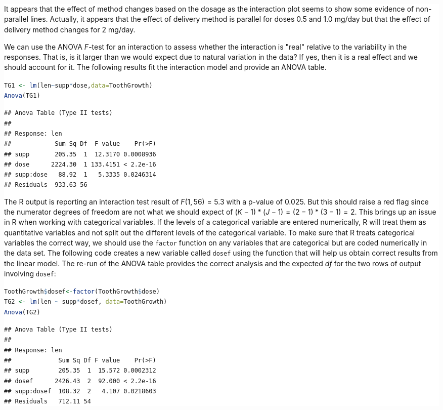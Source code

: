 It appears that the effect of method changes based on the dosage as the
interaction plot seems to show some evidence of non-parallel lines. Actually, 
it appears that the effect of delivery method is parallel for doses 0.5 and 1.0
mg/day but that the effect of delivery method changes for 2 mg/day. 

We can use the ANOVA $F$-test for an interaction to assess whether the 
interaction is "real" relative to the variability in the responses. 
That is, is it larger than we would expect due to natural variation in the
data? If yes, then it is a real effect and we should account for it. The
following results fit the interaction model and provide an ANOVA table. 


```r
TG1 <- lm(len~supp*dose,data=ToothGrowth)
Anova(TG1)
```

```
## Anova Table (Type II tests)
## 
## Response: len
##            Sum Sq Df  F value    Pr(>F)
## supp       205.35  1  12.3170 0.0008936
## dose      2224.30  1 133.4151 < 2.2e-16
## supp:dose   88.92  1   5.3335 0.0246314
## Residuals  933.63 56
```

The R output is reporting an interaction test result of $F(1,56)=5.3$ with
a p-value of 0.025. But this should raise a red flag since the numerator 
degrees of freedom are not what we should expect of $(K-1)*(J-1) = (2-1)*(3-1)=2$.
This brings up an issue in R when working
with categorical variables. If the levels of a categorical variable are entered
numerically, R will treat them as quantitative variables and not split out the
different levels of the categorical variable. To make sure that R treats
categorical variables the correct way, we should use the ``factor``
function on any variables that are categorical but are coded numerically in the
data set. The following code creates a new variable called ``dosef``
using the function that will help us obtain correct results from the linear 
model. The re-run of the ANOVA table provides the correct analysis and the 
expected $df$ for the two rows of output involving ``dosef``:


```r
ToothGrowth$dosef<-factor(ToothGrowth$dose)
TG2 <- lm(len ~ supp*dosef, data=ToothGrowth)
Anova(TG2)
```

```
## Anova Table (Type II tests)
## 
## Response: len
##             Sum Sq Df F value    Pr(>F)
## supp        205.35  1  15.572 0.0002312
## dosef      2426.43  2  92.000 < 2.2e-16
## supp:dosef  108.32  2   4.107 0.0218603
## Residuals   712.11 54
```
